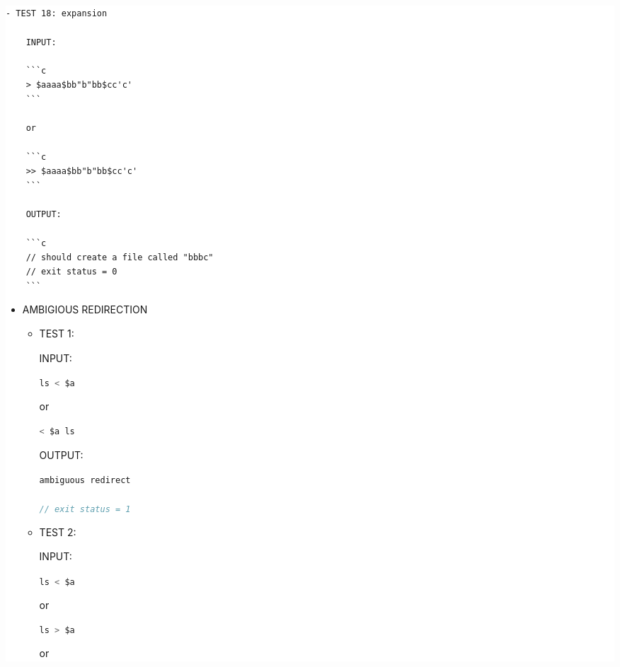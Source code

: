     - TEST 18: expansion
        
        INPUT:
        
        ```c
        > $aaaa$bb"b"bb$cc'c'
        ```
        
        or
        
        ```c
        >> $aaaa$bb"b"bb$cc'c'
        ```
        
        OUTPUT:
        
        ```c
        // should create a file called "bbbc"
        // exit status = 0
        ```
        
- AMBIGIOUS REDIRECTION
    - TEST 1:
        
        INPUT:
        
        ```c
        ls < $a
        ```
        
        or
        
        ```c
        < $a ls
        ```
        
        OUTPUT:
        
        ```c
        ambiguous redirect
        
        // exit status = 1
        ```
        
    - TEST 2:
        
        INPUT:
        
        ```c
        ls < $a
        ```
        
        or
        
        ```c
        ls > $a
        
        ```
        
        or
        